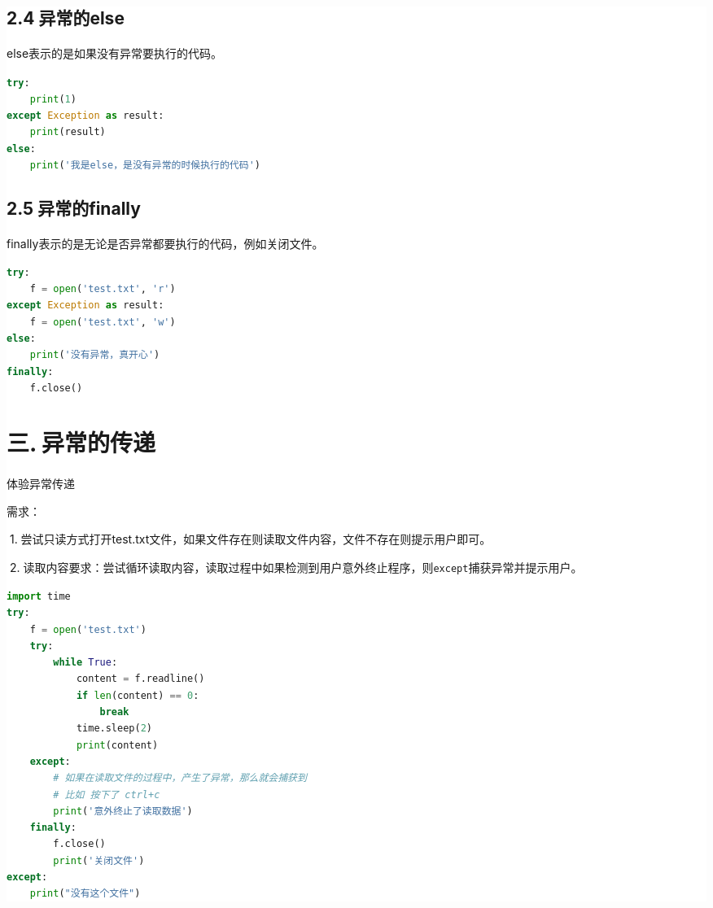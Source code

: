

## 2.4 异常的else

else表示的是如果没有异常要执行的代码。

``` python
try:
    print(1)
except Exception as result:
    print(result)
else:
    print('我是else，是没有异常的时候执行的代码')
```

## 2.5 异常的finally

finally表示的是无论是否异常都要执行的代码，例如关闭文件。

``` python
try:
    f = open('test.txt', 'r')
except Exception as result:
    f = open('test.txt', 'w')
else:
    print('没有异常，真开心')
finally:
    f.close()
```

# 三. 异常的传递

体验异常传递

需求：

​	1. 尝试只读方式打开test.txt文件，如果文件存在则读取文件内容，文件不存在则提示用户即可。

​	2. 读取内容要求：尝试循环读取内容，读取过程中如果检测到用户意外终止程序，则`except`捕获异常并提示用户。

``` python
import time
try:
    f = open('test.txt')
    try:
        while True:
            content = f.readline()
            if len(content) == 0:
                break
            time.sleep(2)
            print(content)
    except:
        # 如果在读取文件的过程中，产生了异常，那么就会捕获到
        # 比如 按下了 ctrl+c
        print('意外终止了读取数据')
    finally:
        f.close()
        print('关闭文件')
except:
    print("没有这个文件")
```
